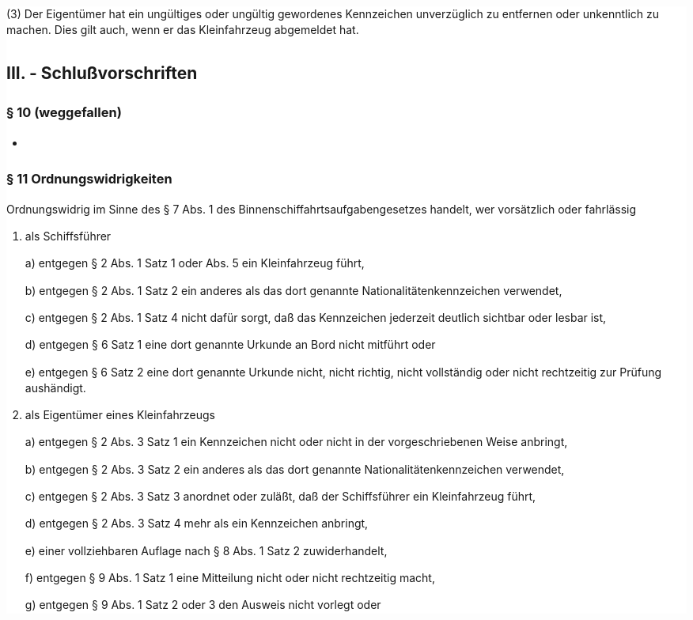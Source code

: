 (3) Der Eigentümer hat ein ungültiges oder ungültig gewordenes Kennzeichen unverzüglich zu entfernen oder unkenntlich zu machen. Dies gilt auch, wenn er das Kleinfahrzeug abgemeldet hat.


## III. - Schlußvorschriften



### § 10 (weggefallen)

-


### § 11 Ordnungswidrigkeiten

Ordnungswidrig im Sinne des § 7 Abs. 1 des Binnenschiffahrtsaufgabengesetzes handelt, wer vorsätzlich oder fahrlässig

1.  als Schiffsführer

    a)  entgegen § 2 Abs. 1 Satz 1 oder Abs. 5 ein Kleinfahrzeug führt,


    b)  entgegen § 2 Abs. 1 Satz 2 ein anderes als das dort genannte Nationalitätenkennzeichen verwendet,


    c)  entgegen § 2 Abs. 1 Satz 4 nicht dafür sorgt, daß das Kennzeichen jederzeit deutlich sichtbar oder lesbar ist,


    d)  entgegen § 6 Satz 1 eine dort genannte Urkunde an Bord nicht mitführt oder


    e)  entgegen § 6 Satz 2 eine dort genannte Urkunde nicht, nicht richtig, nicht vollständig oder nicht rechtzeitig zur Prüfung aushändigt.





2.  als Eigentümer eines Kleinfahrzeugs

    a)  entgegen § 2 Abs. 3 Satz 1 ein Kennzeichen nicht oder nicht in der vorgeschriebenen Weise anbringt,


    b)  entgegen § 2 Abs. 3 Satz 2 ein anderes als das dort genannte Nationalitätenkennzeichen verwendet,


    c)  entgegen § 2 Abs. 3 Satz 3 anordnet oder zuläßt, daß der Schiffsführer ein Kleinfahrzeug führt,


    d)  entgegen § 2 Abs. 3 Satz 4 mehr als ein Kennzeichen anbringt,


    e)  einer vollziehbaren Auflage nach § 8 Abs. 1 Satz 2 zuwiderhandelt,


    f)  entgegen § 9 Abs. 1 Satz 1 eine Mitteilung nicht oder nicht rechtzeitig macht,


    g)  entgegen § 9 Abs. 1 Satz 2 oder 3 den Ausweis nicht vorlegt oder

